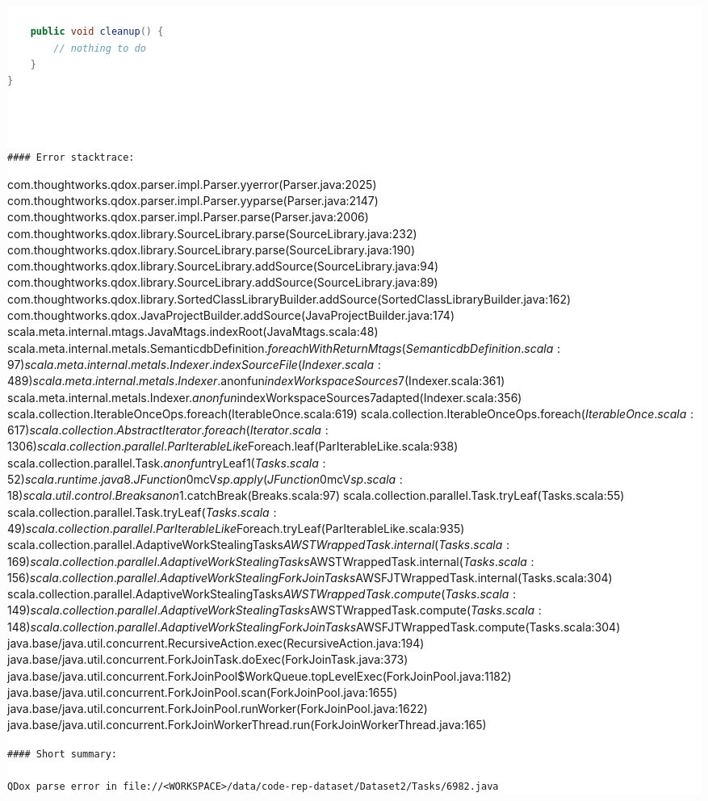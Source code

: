 ```java
	
	public void cleanup() {
		// nothing to do
	}
}
```

```



#### Error stacktrace:

```
com.thoughtworks.qdox.parser.impl.Parser.yyerror(Parser.java:2025)
	com.thoughtworks.qdox.parser.impl.Parser.yyparse(Parser.java:2147)
	com.thoughtworks.qdox.parser.impl.Parser.parse(Parser.java:2006)
	com.thoughtworks.qdox.library.SourceLibrary.parse(SourceLibrary.java:232)
	com.thoughtworks.qdox.library.SourceLibrary.parse(SourceLibrary.java:190)
	com.thoughtworks.qdox.library.SourceLibrary.addSource(SourceLibrary.java:94)
	com.thoughtworks.qdox.library.SourceLibrary.addSource(SourceLibrary.java:89)
	com.thoughtworks.qdox.library.SortedClassLibraryBuilder.addSource(SortedClassLibraryBuilder.java:162)
	com.thoughtworks.qdox.JavaProjectBuilder.addSource(JavaProjectBuilder.java:174)
	scala.meta.internal.mtags.JavaMtags.indexRoot(JavaMtags.scala:48)
	scala.meta.internal.metals.SemanticdbDefinition$.foreachWithReturnMtags(SemanticdbDefinition.scala:97)
	scala.meta.internal.metals.Indexer.indexSourceFile(Indexer.scala:489)
	scala.meta.internal.metals.Indexer.$anonfun$indexWorkspaceSources$7(Indexer.scala:361)
	scala.meta.internal.metals.Indexer.$anonfun$indexWorkspaceSources$7$adapted(Indexer.scala:356)
	scala.collection.IterableOnceOps.foreach(IterableOnce.scala:619)
	scala.collection.IterableOnceOps.foreach$(IterableOnce.scala:617)
	scala.collection.AbstractIterator.foreach(Iterator.scala:1306)
	scala.collection.parallel.ParIterableLike$Foreach.leaf(ParIterableLike.scala:938)
	scala.collection.parallel.Task.$anonfun$tryLeaf$1(Tasks.scala:52)
	scala.runtime.java8.JFunction0$mcV$sp.apply(JFunction0$mcV$sp.scala:18)
	scala.util.control.Breaks$$anon$1.catchBreak(Breaks.scala:97)
	scala.collection.parallel.Task.tryLeaf(Tasks.scala:55)
	scala.collection.parallel.Task.tryLeaf$(Tasks.scala:49)
	scala.collection.parallel.ParIterableLike$Foreach.tryLeaf(ParIterableLike.scala:935)
	scala.collection.parallel.AdaptiveWorkStealingTasks$AWSTWrappedTask.internal(Tasks.scala:169)
	scala.collection.parallel.AdaptiveWorkStealingTasks$AWSTWrappedTask.internal$(Tasks.scala:156)
	scala.collection.parallel.AdaptiveWorkStealingForkJoinTasks$AWSFJTWrappedTask.internal(Tasks.scala:304)
	scala.collection.parallel.AdaptiveWorkStealingTasks$AWSTWrappedTask.compute(Tasks.scala:149)
	scala.collection.parallel.AdaptiveWorkStealingTasks$AWSTWrappedTask.compute$(Tasks.scala:148)
	scala.collection.parallel.AdaptiveWorkStealingForkJoinTasks$AWSFJTWrappedTask.compute(Tasks.scala:304)
	java.base/java.util.concurrent.RecursiveAction.exec(RecursiveAction.java:194)
	java.base/java.util.concurrent.ForkJoinTask.doExec(ForkJoinTask.java:373)
	java.base/java.util.concurrent.ForkJoinPool$WorkQueue.topLevelExec(ForkJoinPool.java:1182)
	java.base/java.util.concurrent.ForkJoinPool.scan(ForkJoinPool.java:1655)
	java.base/java.util.concurrent.ForkJoinPool.runWorker(ForkJoinPool.java:1622)
	java.base/java.util.concurrent.ForkJoinWorkerThread.run(ForkJoinWorkerThread.java:165)
```
#### Short summary: 

QDox parse error in file://<WORKSPACE>/data/code-rep-dataset/Dataset2/Tasks/6982.java